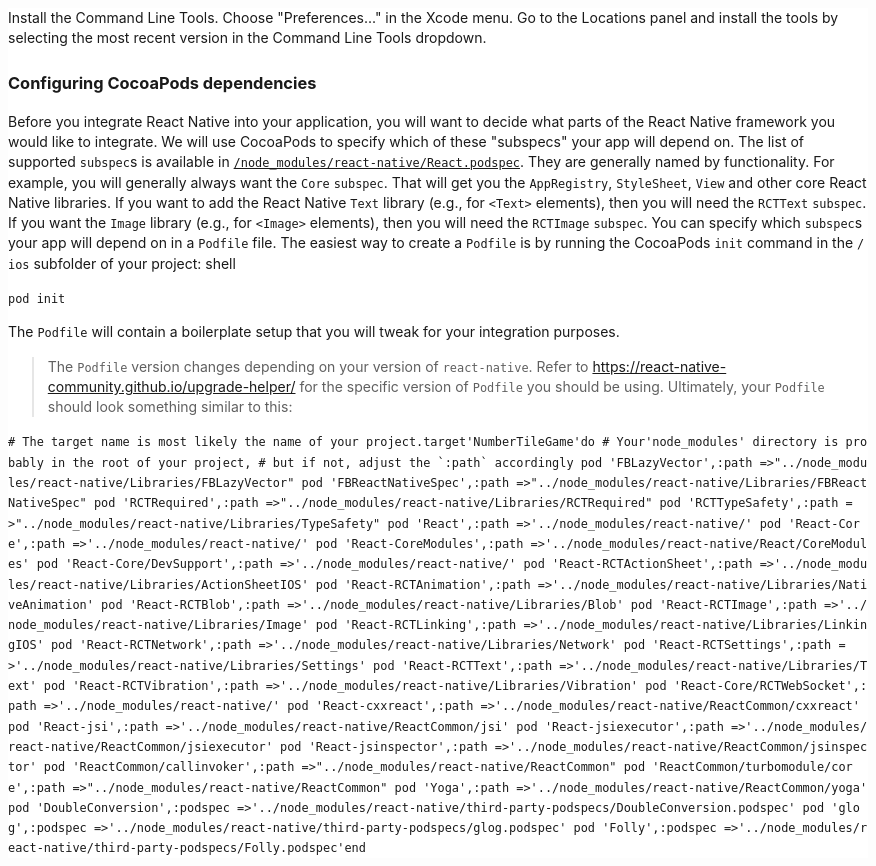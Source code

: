 Install the Command Line Tools. Choose "Preferences..." in the Xcode menu. Go to the Locations panel and install the tools by selecting the most recent version in the Command Line Tools dropdown.
### Configuring CocoaPods dependencies[​](https://reactnative.dev/docs/0.70/integration-with-existing-apps#configuring-cocoapods-dependencies "Direct link to Configuring CocoaPods dependencies")
Before you integrate React Native into your application, you will want to decide what parts of the React Native framework you would like to integrate. We will use CocoaPods to specify which of these "subspecs" your app will depend on.
The list of supported `subspec`s is available in [`/node_modules/react-native/React.podspec`](https://github.com/facebook/react-native/blob/0.70-stable/React.podspec). They are generally named by functionality. For example, you will generally always want the `Core` `subspec`. That will get you the `AppRegistry`, `StyleSheet`, `View` and other core React Native libraries. If you want to add the React Native `Text` library (e.g., for `<Text>` elements), then you will need the `RCTText` `subspec`. If you want the `Image` library (e.g., for `<Image>` elements), then you will need the `RCTImage` `subspec`.
You can specify which `subspec`s your app will depend on in a `Podfile` file. The easiest way to create a `Podfile` is by running the CocoaPods `init` command in the `/ios` subfolder of your project:
shell
```
pod init
```

The `Podfile` will contain a boilerplate setup that you will tweak for your integration purposes.
> The `Podfile` version changes depending on your version of `react-native`. Refer to <https://react-native-community.github.io/upgrade-helper/> for the specific version of `Podfile` you should be using.
Ultimately, your `Podfile` should look something similar to this:
```
# The target name is most likely the name of your project.target'NumberTileGame'do # Your'node_modules' directory is probably in the root of your project, # but if not, adjust the `:path` accordingly pod 'FBLazyVector',:path =>"../node_modules/react-native/Libraries/FBLazyVector" pod 'FBReactNativeSpec',:path =>"../node_modules/react-native/Libraries/FBReactNativeSpec" pod 'RCTRequired',:path =>"../node_modules/react-native/Libraries/RCTRequired" pod 'RCTTypeSafety',:path =>"../node_modules/react-native/Libraries/TypeSafety" pod 'React',:path =>'../node_modules/react-native/' pod 'React-Core',:path =>'../node_modules/react-native/' pod 'React-CoreModules',:path =>'../node_modules/react-native/React/CoreModules' pod 'React-Core/DevSupport',:path =>'../node_modules/react-native/' pod 'React-RCTActionSheet',:path =>'../node_modules/react-native/Libraries/ActionSheetIOS' pod 'React-RCTAnimation',:path =>'../node_modules/react-native/Libraries/NativeAnimation' pod 'React-RCTBlob',:path =>'../node_modules/react-native/Libraries/Blob' pod 'React-RCTImage',:path =>'../node_modules/react-native/Libraries/Image' pod 'React-RCTLinking',:path =>'../node_modules/react-native/Libraries/LinkingIOS' pod 'React-RCTNetwork',:path =>'../node_modules/react-native/Libraries/Network' pod 'React-RCTSettings',:path =>'../node_modules/react-native/Libraries/Settings' pod 'React-RCTText',:path =>'../node_modules/react-native/Libraries/Text' pod 'React-RCTVibration',:path =>'../node_modules/react-native/Libraries/Vibration' pod 'React-Core/RCTWebSocket',:path =>'../node_modules/react-native/' pod 'React-cxxreact',:path =>'../node_modules/react-native/ReactCommon/cxxreact' pod 'React-jsi',:path =>'../node_modules/react-native/ReactCommon/jsi' pod 'React-jsiexecutor',:path =>'../node_modules/react-native/ReactCommon/jsiexecutor' pod 'React-jsinspector',:path =>'../node_modules/react-native/ReactCommon/jsinspector' pod 'ReactCommon/callinvoker',:path =>"../node_modules/react-native/ReactCommon" pod 'ReactCommon/turbomodule/core',:path =>"../node_modules/react-native/ReactCommon" pod 'Yoga',:path =>'../node_modules/react-native/ReactCommon/yoga' pod 'DoubleConversion',:podspec =>'../node_modules/react-native/third-party-podspecs/DoubleConversion.podspec' pod 'glog',:podspec =>'../node_modules/react-native/third-party-podspecs/glog.podspec' pod 'Folly',:podspec =>'../node_modules/react-native/third-party-podspecs/Folly.podspec'end
```

